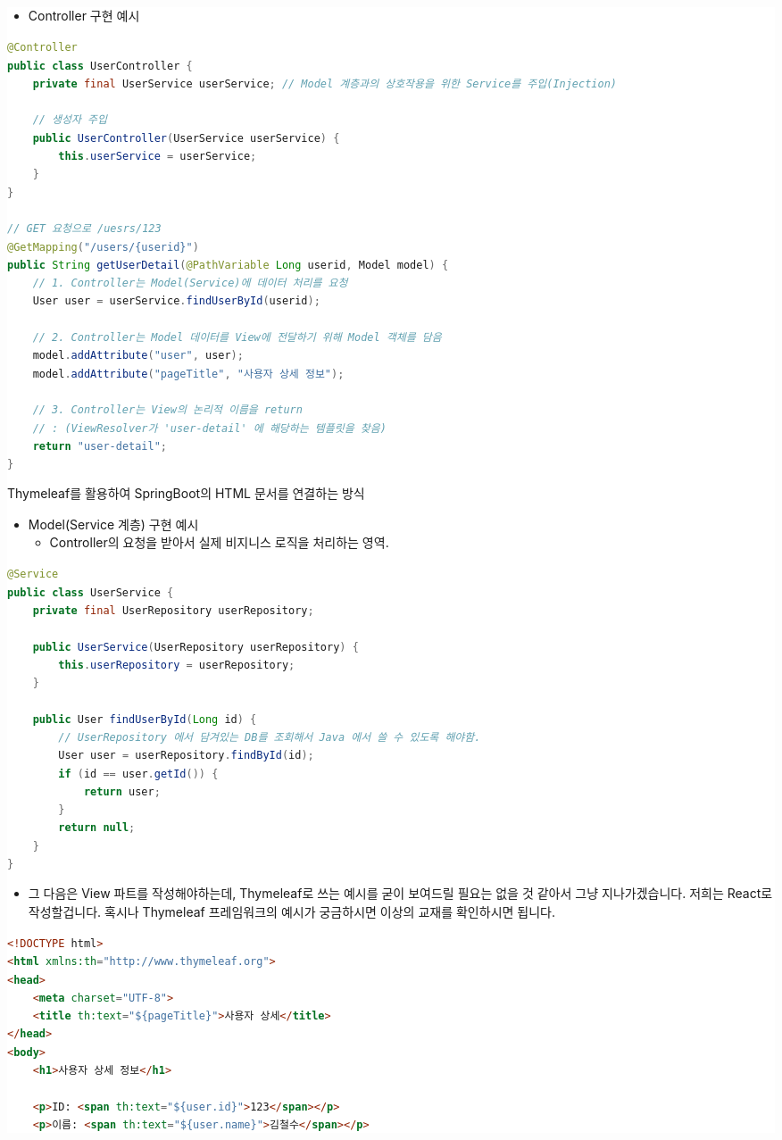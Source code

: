 - Controller 구현 예시
```java
@Controller
public class UserController {
    private final UserService userService; // Model 계층과의 상호작용을 위한 Service를 주입(Injection)
    
    // 생성자 주입
    public UserController(UserService userService) {
        this.userService = userService;
    }
}

// GET 요청으로 /uesrs/123
@GetMapping("/users/{userid}")
public String getUserDetail(@PathVariable Long userid, Model model) {
    // 1. Controller는 Model(Service)에 데이터 처리를 요청
    User user = userService.findUserById(userid);
    
    // 2. Controller는 Model 데이터를 View에 전달하기 위해 Model 객체를 담음
    model.addAttribute("user", user);
    model.addAttribute("pageTitle", "사용자 상세 정보");
    
    // 3. Controller는 View의 논리적 이름을 return
    // : (ViewResolver가 'user-detail' 에 해당하는 템플릿을 찾음)
    return "user-detail";
}
```
Thymeleaf를 활용하여 SpringBoot의 HTML 문서를 연결하는 방식

- Model(Service 계층) 구현 예시
  - Controller의 요청을 받아서 실제 비지니스 로직을 처리하는 영역.
```java
@Service
public class UserService {
    private final UserRepository userRepository;

    public UserService(UserRepository userRepository) {
        this.userRepository = userRepository;
    }
    
    public User findUserById(Long id) {
        // UserRepository 에서 담겨있는 DB를 조회해서 Java 에서 쓸 수 있도록 해야함.
        User user = userRepository.findById(id);
        if (id == user.getId()) {
            return user;
        }
        return null;
    }
}
```

- 그 다음은 View 파트를 작성해야하는데, Thymeleaf로 쓰는 예시를 굳이 보여드릴 필요는 없을 것 같아서 그냥 지나가겠습니다. 저희는 React로 작성할겁니다. 혹시나 Thymeleaf 프레임워크의 예시가 궁금하시면 이상의 교재를 확인하시면 됩니다.
```Html
<!DOCTYPE html>
<html xmlns:th="http://www.thymeleaf.org">
<head>
    <meta charset="UTF-8">
    <title th:text="${pageTitle}">사용자 상세</title> 
</head>
<body>
    <h1>사용자 상세 정보</h1>
    
    <p>ID: <span th:text="${user.id}">123</span></p>
    <p>이름: <span th:text="${user.name}">김철수</span></p>
```